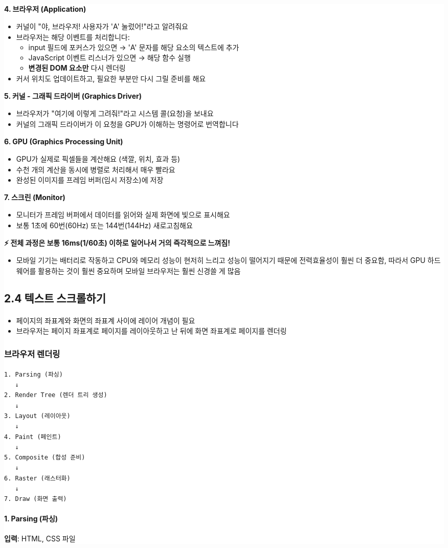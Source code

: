 **4. 브라우저 (Application)**

- 커널이 "야, 브라우저! 사용자가 'A' 눌렀어!"라고 알려줘요
- 브라우저는 해당 이벤트를 처리합니다:
  - input 필드에 포커스가 있으면 → 'A' 문자를 해당 요소의 텍스트에 추가
  - JavaScript 이벤트 리스너가 있으면 → 해당 함수 실행
  - **변경된 DOM 요소만** 다시 렌더링
- 커서 위치도 업데이트하고, 필요한 부분만 다시 그릴 준비를 해요

**5. 커널 - 그래픽 드라이버 (Graphics Driver)**

- 브라우저가 "여기에 이렇게 그려줘!"라고 시스템 콜(요청)을 보내요
- 커널의 그래픽 드라이버가 이 요청을 GPU가 이해하는 명령어로 번역합니다

**6. GPU (Graphics Processing Unit)**

- GPU가 실제로 픽셀들을 계산해요 (색깔, 위치, 효과 등)
- 수천 개의 계산을 동시에 병렬로 처리해서 매우 빨라요
- 완성된 이미지를 프레임 버퍼(임시 저장소)에 저장

**7. 스크린 (Monitor)**

- 모니터가 프레임 버퍼에서 데이터를 읽어와 실제 화면에 빛으로 표시해요
- 보통 1초에 60번(60Hz) 또는 144번(144Hz) 새로고침해요

**⚡ 전체 과정은 보통 16ms(1/60초) 이하로 일어나서 거의 즉각적으로 느껴짐!**

- 모바일 기기는 배터리로 작동하고 CPU와 메모리 성능이 현저히 느리고 성능이 떨어지기 때문에 전력효율성이 훨씬 더 중요함, 따라서 GPU 하드웨어를 활용하는 것이 훨씬 중요하며 모바일 브라우저는 훨씬 신경쓸 게 많음

## 2.4 텍스트 스크롤하기

- 페이지의 좌표계와 화면의 좌표계 사이에 레이어 개념이 필요
- 브라우저는 페이지 좌표계로 페이지를 레이아웃하고 난 뒤에 화면 좌표계로 페이지를 렌더링

### 브라우저 렌더링

```
1. Parsing (파싱)
   ↓
2. Render Tree (렌더 트리 생성)
   ↓
3. Layout (레이아웃)
   ↓
4. Paint (페인트)
   ↓
5. Composite (합성 준비)
   ↓
6. Raster (래스터화)
   ↓
7. Draw (화면 출력)
```

#### 1. Parsing (파싱)

**입력**: HTML, CSS 파일
